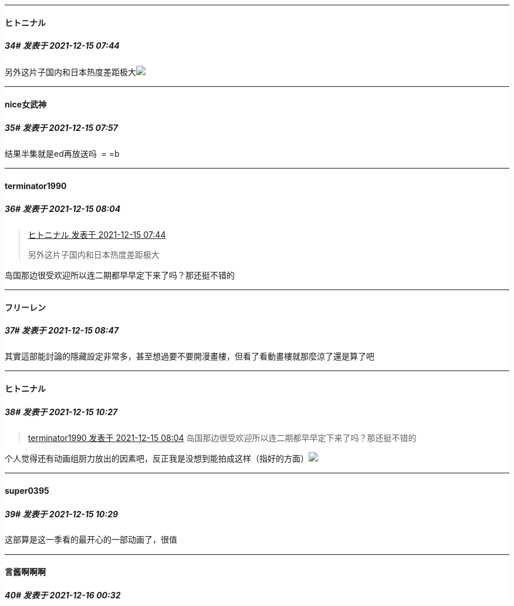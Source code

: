 *****

####  ヒトニナル  
##### 34#       发表于 2021-12-15 07:44

另外这片子国内和日本热度差距极大<img src="https://static.saraba1st.com/image/smiley/face2017/067.png" referrerpolicy="no-referrer">

*****

####  nice女武神  
##### 35#       发表于 2021-12-15 07:57

结果半集就是ed再放送吗  = =b

*****

####  terminator1990  
##### 36#       发表于 2021-12-15 08:04

<blockquote><a href="httphttps://bbs.saraba1st.com/2b/forum.php?mod=redirect&amp;goto=findpost&amp;pid=53940544&amp;ptid=1925350" target="_blank">ヒトニナル 发表于 2021-12-15 07:44</a>

另外这片子国内和日本热度差距极大</blockquote>
岛国那边很受欢迎所以连二期都早早定下来了吗？那还挺不错的

*****

####  フリーレン  
##### 37#       发表于 2021-12-15 08:47

其實這部能討論的隱藏設定非常多，甚至想過要不要開漫畫樓，但看了看動畫樓就那麼涼了還是算了吧

*****

####  ヒトニナル  
##### 38#       发表于 2021-12-15 10:27

<blockquote><a href="httphttps://bbs.saraba1st.com/2b/forum.php?mod=redirect&amp;goto=findpost&amp;pid=53940629&amp;ptid=1925350" target="_blank">terminator1990 发表于 2021-12-15 08:04</a>
岛国那边很受欢迎所以连二期都早早定下来了吗？那还挺不错的</blockquote>
个人觉得还有动画组厨力放出的因素吧，反正我是没想到能拍成这样（指好的方面）<img src="https://static.saraba1st.com/image/smiley/face2017/068.png" referrerpolicy="no-referrer">

*****

####  super0395  
##### 39#       发表于 2021-12-15 10:29

这部算是这一季看的最开心的一部动画了，很值

*****

####  言酱啊啊啊  
##### 40#       发表于 2021-12-16 00:32
